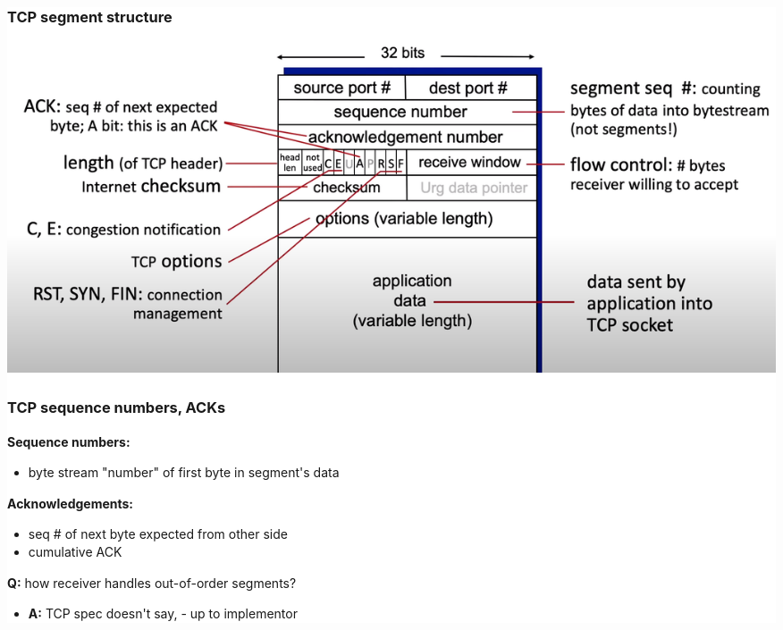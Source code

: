 ### TCP segment structure
![](imgs/3/5_1/1.png)

### TCP sequence numbers, ACKs

**Sequence numbers:**

- byte stream "number" of first byte in segment's data

**Acknowledgements:**

- seq # of next byte expected from other side
- cumulative ACK

**Q:** how receiver handles out-of-order segments?
- **A:** TCP spec doesn't say, - up to implementor
